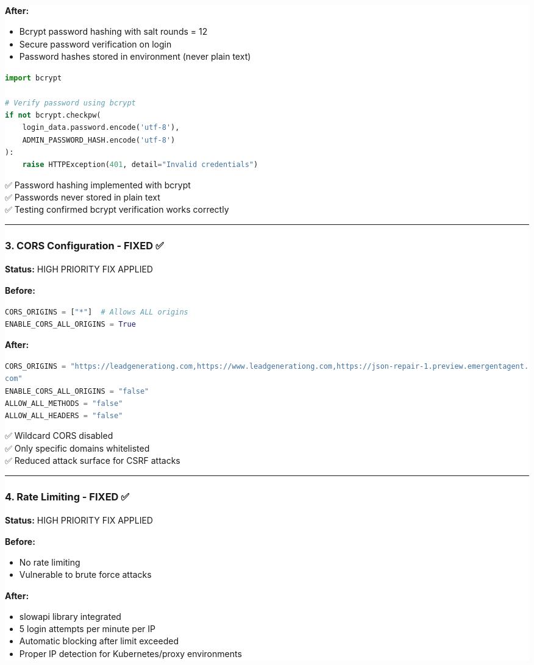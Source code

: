 **After:**
- Bcrypt password hashing with salt rounds = 12
- Secure password verification on login
- Password hashes stored in environment (never plain text)

```python
import bcrypt

# Verify password using bcrypt
if not bcrypt.checkpw(
    login_data.password.encode('utf-8'),
    ADMIN_PASSWORD_HASH.encode('utf-8')
):
    raise HTTPException(401, detail="Invalid credentials")
```

✅ Password hashing implemented with bcrypt  
✅ Passwords never stored in plain text  
✅ Testing confirmed bcrypt verification works correctly

---

### 3. **CORS Configuration - FIXED** ✅
**Status:** HIGH PRIORITY FIX APPLIED

**Before:**
```python
CORS_ORIGINS = ["*"]  # Allows ALL origins
ENABLE_CORS_ALL_ORIGINS = True
```

**After:**
```python
CORS_ORIGINS = "https://leadgenerationg.com,https://www.leadgenerationg.com,https://json-repair-1.preview.emergentagent.com"
ENABLE_CORS_ALL_ORIGINS = "false"
ALLOW_ALL_METHODS = "false"
ALLOW_ALL_HEADERS = "false"
```

✅ Wildcard CORS disabled  
✅ Only specific domains whitelisted  
✅ Reduced attack surface for CSRF attacks

---

### 4. **Rate Limiting - FIXED** ✅
**Status:** HIGH PRIORITY FIX APPLIED

**Before:**
- No rate limiting
- Vulnerable to brute force attacks

**After:**
- slowapi library integrated
- 5 login attempts per minute per IP
- Automatic blocking after limit exceeded
- Proper IP detection for Kubernetes/proxy environments
